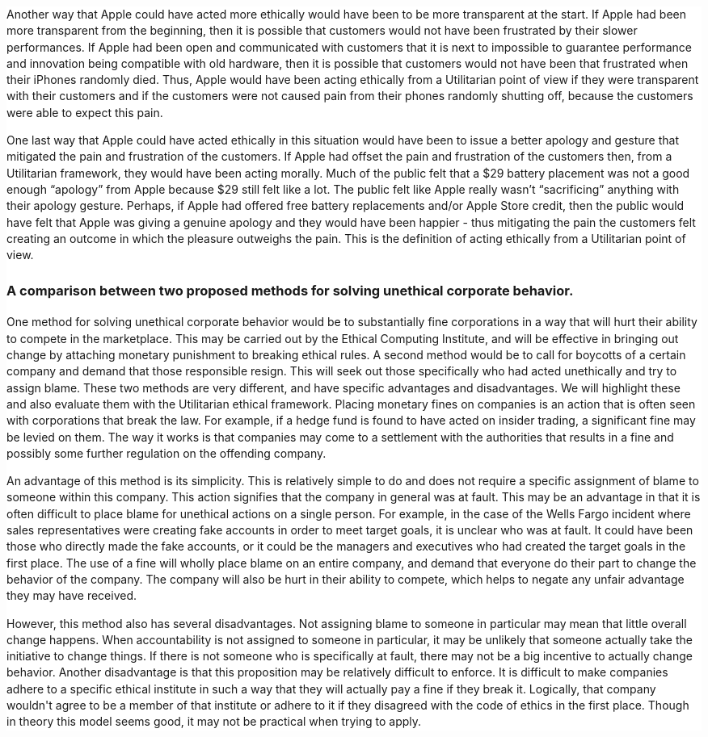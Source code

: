Another way that Apple could have acted more ethically would have been to be more transparent at the start. If Apple had been more transparent from the beginning, then it is possible that customers would not have been frustrated by their slower performances. If Apple had been open and communicated with customers that it is next to impossible to guarantee performance and innovation being compatible with old hardware, then it is possible that customers would not have been that frustrated when their iPhones randomly died. Thus, Apple would have been acting ethically from a Utilitarian point of view if they were transparent with their customers and if the customers were not caused pain from their phones randomly shutting off, because the customers were able to expect this pain.

One last way that Apple could have acted ethically in this situation would have been to issue a better apology and gesture that mitigated the pain and frustration of the customers. If Apple had offset the pain and frustration of the customers then, from a Utilitarian framework, they would have been acting morally. Much of the public felt that a $29 battery placement was not a good enough “apology” from Apple because $29 still felt like a lot. The public felt like Apple really wasn’t “sacrificing” anything with their apology gesture. Perhaps, if Apple had offered free battery replacements and/or Apple Store credit, then the public would have felt that Apple was giving a genuine apology and they would have been happier - thus mitigating the pain the customers felt creating an outcome in which the pleasure outweighs the pain. This is the definition of acting ethically from a Utilitarian point of view.


### A **comparison** between two proposed methods for solving unethical corporate behavior.

One method for solving unethical corporate behavior would be to substantially fine corporations in a way that will hurt their ability to compete in the marketplace. This may be carried out by the Ethical Computing Institute, and will be effective in bringing out change by attaching monetary punishment to breaking ethical rules. A second method would be to call for boycotts of a certain company and demand that those responsible resign. This will seek out those specifically who had acted unethically and try to assign blame. These two methods are very different, and have specific advantages and disadvantages. We will highlight these and also evaluate them with the Utilitarian ethical framework.
Placing monetary fines on companies is an action that is often seen with corporations that break the law. For example, if a hedge fund is found to have acted on insider trading, a significant fine may be levied on them. The way it works is that companies may come to a settlement with the authorities that results in a fine and possibly some further regulation on the offending company.

An advantage of this method is its simplicity. This is relatively simple to do and does not require a specific assignment of blame to someone within this company. This action signifies that the company in general was at fault. This may be an advantage in that it is often difficult to place blame for unethical actions on a single person. For example, in the case of the Wells Fargo incident where sales representatives were creating fake accounts in order to meet target goals, it is unclear who was at fault. It could have been those who directly made the fake accounts, or it could be the managers and executives who had created the target goals in the first place. The use of a fine will wholly place blame on an entire company, and demand that everyone do their part to change the behavior of the company. The company will also be hurt in their ability to compete, which helps to negate any unfair advantage they may have received.

However, this method also has several disadvantages. Not assigning blame to someone in particular may mean that little overall change happens. When accountability is not assigned to someone in particular, it may be unlikely that someone actually take the initiative to change things. If there is not someone who is specifically at fault, there may not be a big incentive to actually change behavior. Another disadvantage is that this proposition may be relatively difficult to enforce. It is difficult to make companies adhere to a specific ethical institute in such a way that they will actually pay a fine if they break it. Logically, that company wouldn't agree to be a member of that institute or adhere to it if they disagreed with the code of ethics in the first place. Though in theory this model seems good, it may not be practical when trying to apply.
